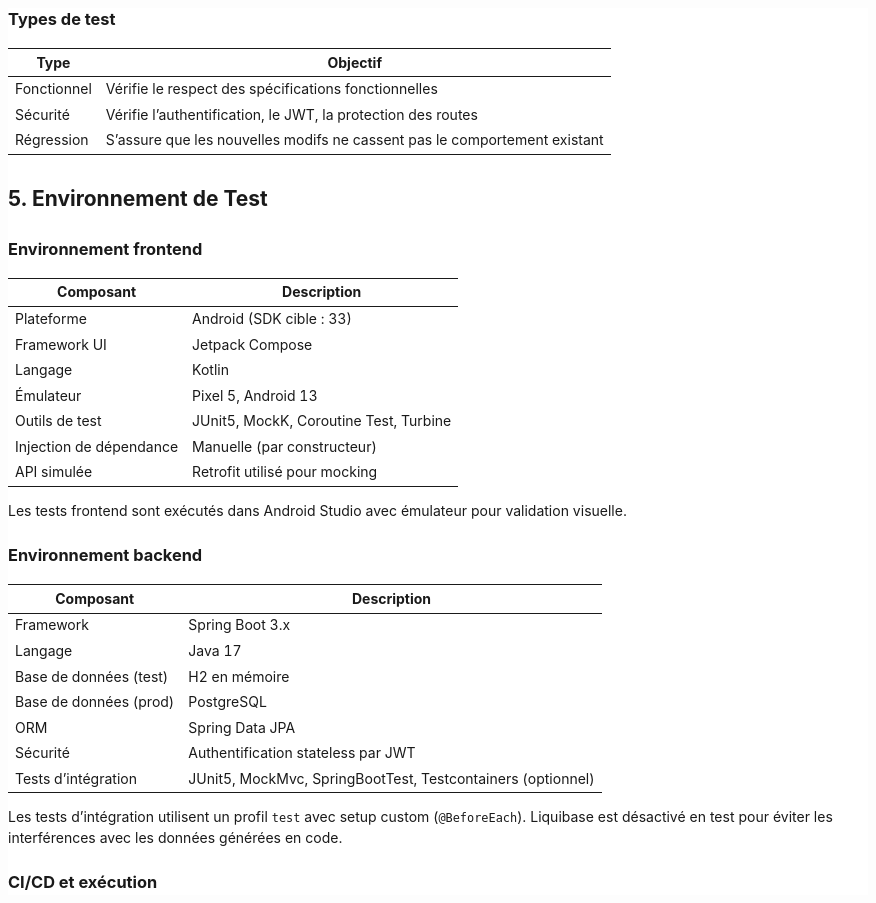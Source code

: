 ### Types de test

| Type                | Objectif                                                                 |
|---------------------|--------------------------------------------------------------------------|
| Fonctionnel         | Vérifie le respect des spécifications fonctionnelles                     |
| Sécurité            | Vérifie l’authentification, le JWT, la protection des routes             |
| Régression          | S’assure que les nouvelles modifs ne cassent pas le comportement existant|

## 5. Environnement de Test

### Environnement frontend

| Composant                | Description                               |
|--------------------------|-------------------------------------------|
| Plateforme               | Android (SDK cible : 33)                  |
| Framework UI             | Jetpack Compose                          |
| Langage                  | Kotlin                                   |
| Émulateur                | Pixel 5, Android 13                      |
| Outils de test           | JUnit5, MockK, Coroutine Test, Turbine   |
| Injection de dépendance  | Manuelle (par constructeur)              |
| API simulée              | Retrofit utilisé pour mocking            |

Les tests frontend sont exécutés dans Android Studio avec émulateur pour validation visuelle.

### Environnement backend

| Composant                | Description                                        |
|--------------------------|----------------------------------------------------|
| Framework                | Spring Boot 3.x                                    |
| Langage                  | Java 17                                            |
| Base de données (test)   | H2 en mémoire                                      |
| Base de données (prod)   | PostgreSQL                                         |
| ORM                      | Spring Data JPA                                    |
| Sécurité                 | Authentification stateless par JWT                 |
| Tests d’intégration      | JUnit5, MockMvc, SpringBootTest, Testcontainers (optionnel) |

Les tests d’intégration utilisent un profil `test` avec setup custom (`@BeforeEach`). Liquibase est désactivé en test pour éviter les interférences avec les données générées en code.

### CI/CD et exécution
